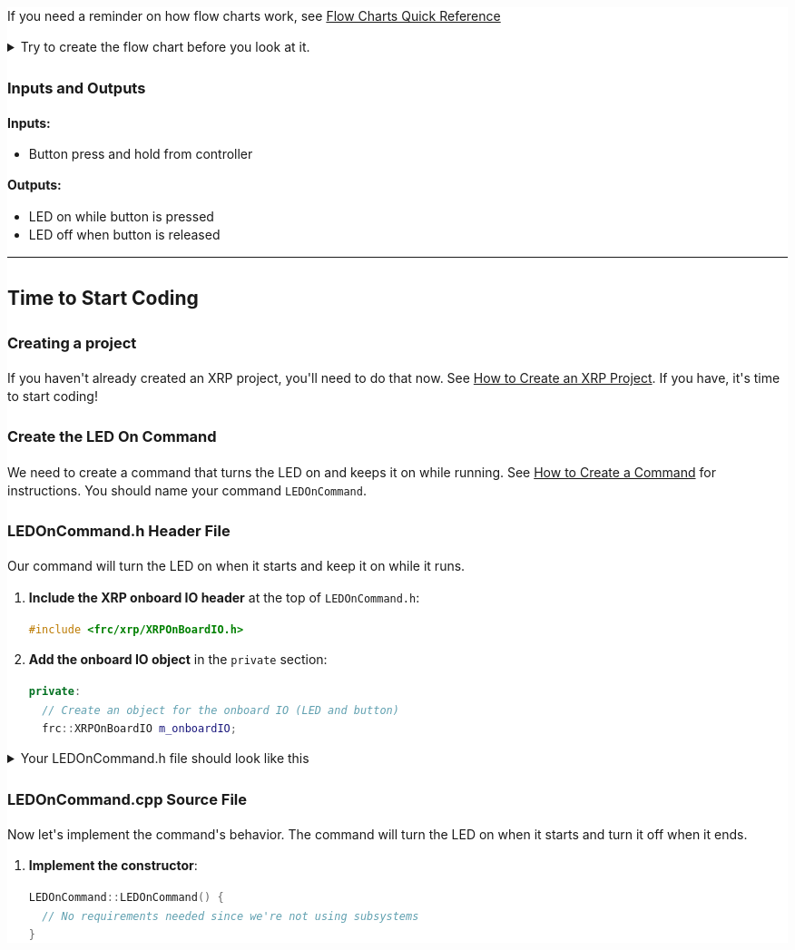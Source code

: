 If you need a reminder on how flow charts work, see [Flow Charts Quick Reference](<../../../CPP Docs/CPP_software_quick_reference/index.md#flow-charts>)

<details><summary>Try to create the flow chart before you look at it.</summary></details>

### Inputs and Outputs

**Inputs:** 
- Button press and hold from controller

**Outputs:**
- LED on while button is pressed
- LED off when button is released

---

## Time to Start Coding

### Creating a project
If you haven't already created an XRP project, you'll need to do that now. See [How to Create an XRP Project](../../../XRP%20Docs/03_XRP_project/index.md). If you have, it's time to start coding!

### Create the LED On Command

We need to create a command that turns the LED on and keeps it on while running. See [How to Create a Command](<../../../WPILib VSCode Docs/03_Create_Subsystem_or_Command/index.md#creating-a-command>) for instructions. You should name your command `LEDOnCommand`.

### LEDOnCommand.h Header File

Our command will turn the LED on when it starts and keep it on while it runs.

1. **Include the XRP onboard IO header** at the top of `LEDOnCommand.h`:

   ```cpp
   #include <frc/xrp/XRPOnBoardIO.h>
   ```

2. **Add the onboard IO object** in the `private` section:

   ```cpp
   private:
     // Create an object for the onboard IO (LED and button)
     frc::XRPOnBoardIO m_onboardIO;
   ```

<details><summary>Your LEDOnCommand.h file should look like this</summary></details>

### LEDOnCommand.cpp Source File

Now let's implement the command's behavior. The command will turn the LED on when it starts and turn it off when it ends.

1. **Implement the constructor**:

   ```cpp
   LEDOnCommand::LEDOnCommand() {
     // No requirements needed since we're not using subsystems
   }
   ```
